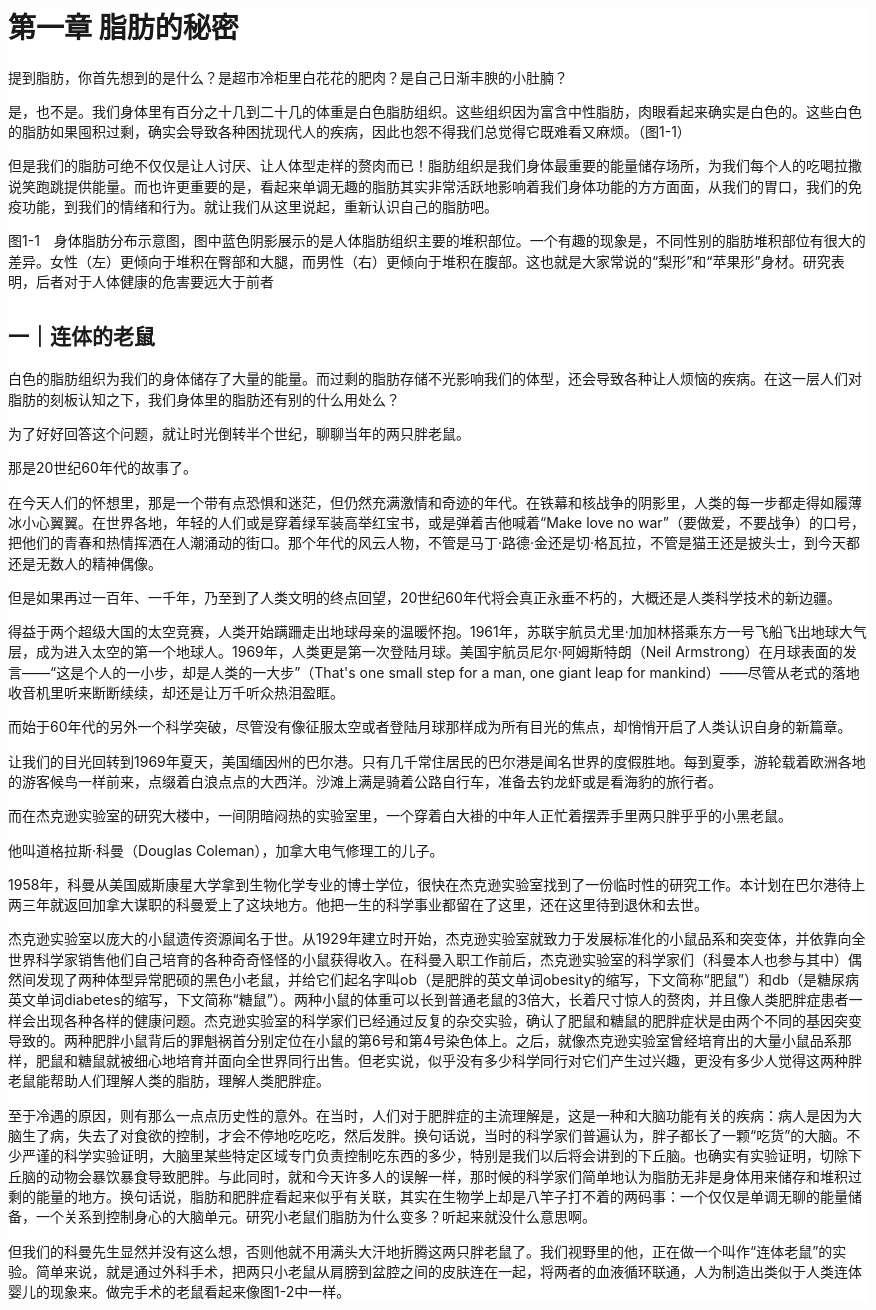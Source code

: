 # 第一章 脂肪的秘密

提到脂肪，你首先想到的是什么？是超市冷柜里白花花的肥肉？是自己日渐丰腴的小肚腩？

是，也不是。我们身体里有百分之十几到二十几的体重是白色脂肪组织。这些组织因为富含中性脂肪，肉眼看起来确实是白色的。这些白色的脂肪如果囤积过剩，确实会导致各种困扰现代人的疾病，因此也怨不得我们总觉得它既难看又麻烦。（图1-1）

但是我们的脂肪可绝不仅仅是让人讨厌、让人体型走样的赘肉而已！脂肪组织是我们身体最重要的能量储存场所，为我们每个人的吃喝拉撒说笑跑跳提供能量。而也许更重要的是，看起来单调无趣的脂肪其实非常活跃地影响着我们身体功能的方方面面，从我们的胃口，我们的免疫功能，到我们的情绪和行为。就让我们从这里说起，重新认识自己的脂肪吧。



图1-1　身体脂肪分布示意图，图中蓝色阴影展示的是人体脂肪组织主要的堆积部位。一个有趣的现象是，不同性别的脂肪堆积部位有很大的差异。女性（左）更倾向于堆积在臀部和大腿，而男性（右）更倾向于堆积在腹部。这也就是大家常说的“梨形”和“苹果形”身材。研究表明，后者对于人体健康的危害要远大于前者

## 一｜连体的老鼠

白色的脂肪组织为我们的身体储存了大量的能量。而过剩的脂肪存储不光影响我们的体型，还会导致各种让人烦恼的疾病。在这一层人们对脂肪的刻板认知之下，我们身体里的脂肪还有别的什么用处么？

为了好好回答这个问题，就让时光倒转半个世纪，聊聊当年的两只胖老鼠。

那是20世纪60年代的故事了。

在今天人们的怀想里，那是一个带有点恐惧和迷茫，但仍然充满激情和奇迹的年代。在铁幕和核战争的阴影里，人类的每一步都走得如履薄冰小心翼翼。在世界各地，年轻的人们或是穿着绿军装高举红宝书，或是弹着吉他喊着“Make love no war”（要做爱，不要战争）的口号，把他们的青春和热情挥洒在人潮涌动的街口。那个年代的风云人物，不管是马丁·路德·金还是切·格瓦拉，不管是猫王还是披头士，到今天都还是无数人的精神偶像。

但是如果再过一百年、一千年，乃至到了人类文明的终点回望，20世纪60年代将会真正永垂不朽的，大概还是人类科学技术的新边疆。

得益于两个超级大国的太空竞赛，人类开始蹒跚走出地球母亲的温暖怀抱。1961年，苏联宇航员尤里·加加林搭乘东方一号飞船飞出地球大气层，成为进入太空的第一个地球人。1969年，人类更是第一次登陆月球。美国宇航员尼尔·阿姆斯特朗（Neil Armstrong）在月球表面的发言——“这是个人的一小步，却是人类的一大步”（That's one small step for a man, one giant leap for mankind）——尽管从老式的落地收音机里听来断断续续，却还是让万千听众热泪盈眶。

而始于60年代的另外一个科学突破，尽管没有像征服太空或者登陆月球那样成为所有目光的焦点，却悄悄开启了人类认识自身的新篇章。

让我们的目光回转到1969年夏天，美国缅因州的巴尔港。只有几千常住居民的巴尔港是闻名世界的度假胜地。每到夏季，游轮载着欧洲各地的游客候鸟一样前来，点缀着白浪点点的大西洋。沙滩上满是骑着公路自行车，准备去钓龙虾或是看海豹的旅行者。

而在杰克逊实验室的研究大楼中，一间阴暗闷热的实验室里，一个穿着白大褂的中年人正忙着摆弄手里两只胖乎乎的小黑老鼠。

他叫道格拉斯·科曼（Douglas Coleman），加拿大电气修理工的儿子。

1958年，科曼从美国威斯康星大学拿到生物化学专业的博士学位，很快在杰克逊实验室找到了一份临时性的研究工作。本计划在巴尔港待上两三年就返回加拿大谋职的科曼爱上了这块地方。他把一生的科学事业都留在了这里，还在这里待到退休和去世。

杰克逊实验室以庞大的小鼠遗传资源闻名于世。从1929年建立时开始，杰克逊实验室就致力于发展标准化的小鼠品系和突变体，并依靠向全世界科学家销售他们自己培育的各种奇奇怪怪的小鼠获得收入。在科曼入职工作前后，杰克逊实验室的科学家们（科曼本人也参与其中）偶然间发现了两种体型异常肥硕的黑色小老鼠，并给它们起名字叫ob（是肥胖的英文单词obesity的缩写，下文简称“肥鼠”）和db（是糖尿病英文单词diabetes的缩写，下文简称“糖鼠”）。两种小鼠的体重可以长到普通老鼠的3倍大，长着尺寸惊人的赘肉，并且像人类肥胖症患者一样会出现各种各样的健康问题。杰克逊实验室的科学家们已经通过反复的杂交实验，确认了肥鼠和糖鼠的肥胖症状是由两个不同的基因突变导致的。两种肥胖小鼠背后的罪魁祸首分别定位在小鼠的第6号和第4号染色体上。之后，就像杰克逊实验室曾经培育出的大量小鼠品系那样，肥鼠和糖鼠就被细心地培育并面向全世界同行出售。但老实说，似乎没有多少科学同行对它们产生过兴趣，更没有多少人觉得这两种胖老鼠能帮助人们理解人类的脂肪，理解人类肥胖症。

至于冷遇的原因，则有那么一点点历史性的意外。在当时，人们对于肥胖症的主流理解是，这是一种和大脑功能有关的疾病：病人是因为大脑生了病，失去了对食欲的控制，才会不停地吃吃吃，然后发胖。换句话说，当时的科学家们普遍认为，胖子都长了一颗“吃货”的大脑。不少严谨的科学实验证明，大脑里某些特定区域专门负责控制吃东西的多少，特别是我们以后将会讲到的下丘脑。也确实有实验证明，切除下丘脑的动物会暴饮暴食导致肥胖。与此同时，就和今天许多人的误解一样，那时候的科学家们简单地认为脂肪无非是身体用来储存和堆积过剩的能量的地方。换句话说，脂肪和肥胖症看起来似乎有关联，其实在生物学上却是八竿子打不着的两码事：一个仅仅是单调无聊的能量储备，一个关系到控制身心的大脑单元。研究小老鼠们脂肪为什么变多？听起来就没什么意思啊。

但我们的科曼先生显然并没有这么想，否则他就不用满头大汗地折腾这两只胖老鼠了。我们视野里的他，正在做一个叫作“连体老鼠”的实验。简单来说，就是通过外科手术，把两只小老鼠从肩膀到盆腔之间的皮肤连在一起，将两者的血液循环联通，人为制造出类似于人类连体婴儿的现象来。做完手术的老鼠看起来像图1-2中一样。
